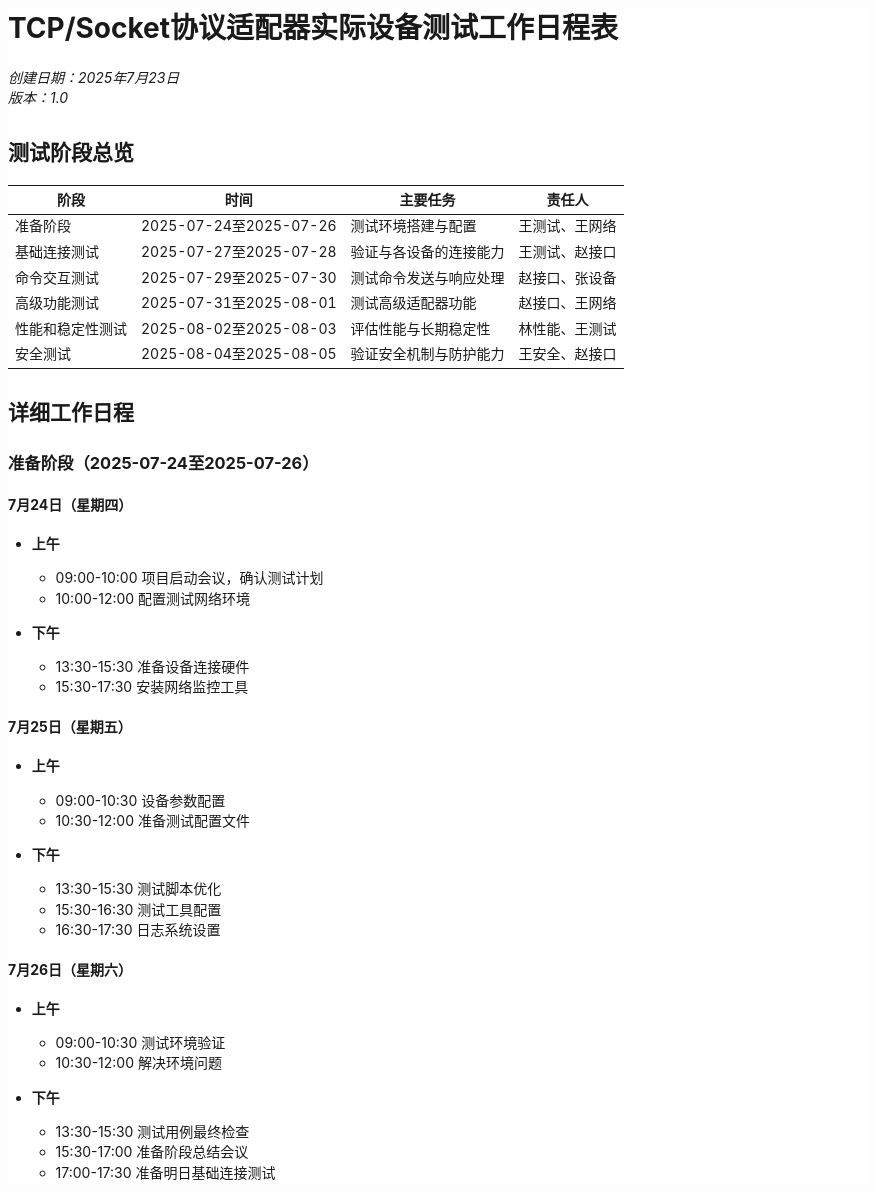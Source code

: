 # TCP/Socket协议适配器实际设备测试工作日程表

*创建日期：2025年7月23日*  
*版本：1.0*

## 测试阶段总览

| 阶段 | 时间 | 主要任务 | 责任人 |
|------|------|---------|--------|
| 准备阶段 | 2025-07-24至2025-07-26 | 测试环境搭建与配置 | 王测试、王网络 |
| 基础连接测试 | 2025-07-27至2025-07-28 | 验证与各设备的连接能力 | 王测试、赵接口 |
| 命令交互测试 | 2025-07-29至2025-07-30 | 测试命令发送与响应处理 | 赵接口、张设备 |
| 高级功能测试 | 2025-07-31至2025-08-01 | 测试高级适配器功能 | 赵接口、王网络 |
| 性能和稳定性测试 | 2025-08-02至2025-08-03 | 评估性能与长期稳定性 | 林性能、王测试 |
| 安全测试 | 2025-08-04至2025-08-05 | 验证安全机制与防护能力 | 王安全、赵接口 |

## 详细工作日程

### 准备阶段（2025-07-24至2025-07-26）

#### 7月24日（星期四）

- **上午**
  - 09:00-10:00 项目启动会议，确认测试计划
  - 10:00-12:00 配置测试网络环境

- **下午**
  - 13:30-15:30 准备设备连接硬件
  - 15:30-17:30 安装网络监控工具

#### 7月25日（星期五）

- **上午**
  - 09:00-10:30 设备参数配置
  - 10:30-12:00 准备测试配置文件

- **下午**
  - 13:30-15:30 测试脚本优化
  - 15:30-16:30 测试工具配置
  - 16:30-17:30 日志系统设置

#### 7月26日（星期六）

- **上午**
  - 09:00-10:30 测试环境验证
  - 10:30-12:00 解决环境问题

- **下午**
  - 13:30-15:30 测试用例最终检查
  - 15:30-17:00 准备阶段总结会议
  - 17:00-17:30 准备明日基础连接测试
